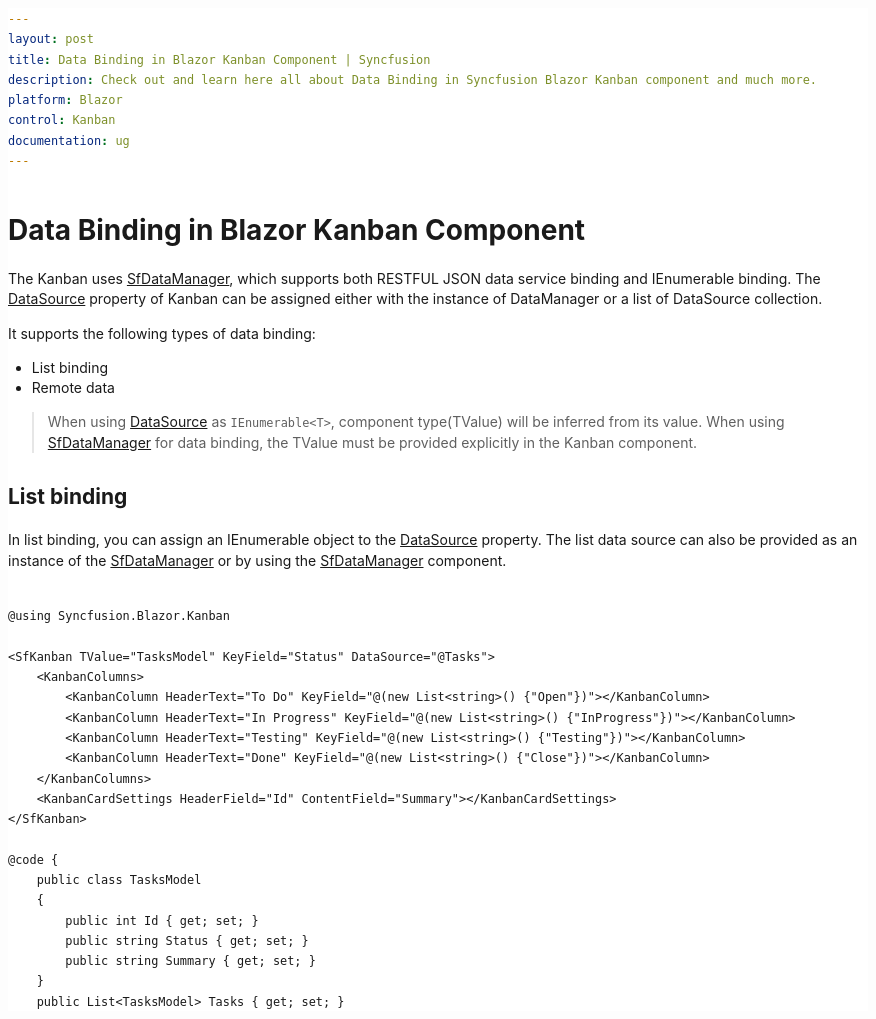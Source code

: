 ```yaml
---
layout: post
title: Data Binding in Blazor Kanban Component | Syncfusion
description: Check out and learn here all about Data Binding in Syncfusion Blazor Kanban component and much more.
platform: Blazor
control: Kanban
documentation: ug
---
```


# Data Binding in Blazor Kanban Component

The Kanban uses [SfDataManager](https://help.syncfusion.com/cr/blazor/Syncfusion.Blazor.Data.SfDataManager.html), which supports both RESTFUL JSON data service binding and IEnumerable binding. The [DataSource](https://help.syncfusion.com/cr/blazor/Syncfusion.Blazor.Kanban.SfKanban-1.html#Syncfusion_Blazor_Kanban_SfKanban_1_DataSource) property of Kanban can be assigned either with the instance of DataManager or a list of DataSource collection.

It supports the following types of data binding:

* List binding
* Remote data

> When using [DataSource](https://help.syncfusion.com/cr/blazor/Syncfusion.Blazor.Kanban.SfKanban-1.html#Syncfusion_Blazor_Kanban_SfKanban_1_DataSource) as `IEnumerable<T>`, component type(TValue) will be inferred from its value. When using [SfDataManager](https://help.syncfusion.com/cr/blazor/Syncfusion.Blazor.Data.SfDataManager.html) for data binding, the TValue must be provided explicitly in the Kanban component.

## List binding

In list binding, you can assign an IEnumerable object to the [DataSource](https://help.syncfusion.com/cr/blazor/Syncfusion.Blazor.Kanban.SfKanban-1.html#Syncfusion_Blazor_Kanban_SfKanban_1_DataSource) property. The list data source can also be provided as an instance of the [SfDataManager](https://help.syncfusion.com/cr/blazor/Syncfusion.Blazor.Data.SfDataManager.html) or by using the [SfDataManager](https://help.syncfusion.com/cr/blazor/Syncfusion.Blazor.Data.SfDataManager.html) component.

```cshtml

@using Syncfusion.Blazor.Kanban

<SfKanban TValue="TasksModel" KeyField="Status" DataSource="@Tasks">
    <KanbanColumns>
        <KanbanColumn HeaderText="To Do" KeyField="@(new List<string>() {"Open"})"></KanbanColumn>
        <KanbanColumn HeaderText="In Progress" KeyField="@(new List<string>() {"InProgress"})"></KanbanColumn>
        <KanbanColumn HeaderText="Testing" KeyField="@(new List<string>() {"Testing"})"></KanbanColumn>
        <KanbanColumn HeaderText="Done" KeyField="@(new List<string>() {"Close"})"></KanbanColumn>
    </KanbanColumns>
    <KanbanCardSettings HeaderField="Id" ContentField="Summary"></KanbanCardSettings>
</SfKanban>

@code {
    public class TasksModel
    {
        public int Id { get; set; }
        public string Status { get; set; }
        public string Summary { get; set; }
    }
    public List<TasksModel> Tasks { get; set; }

```
